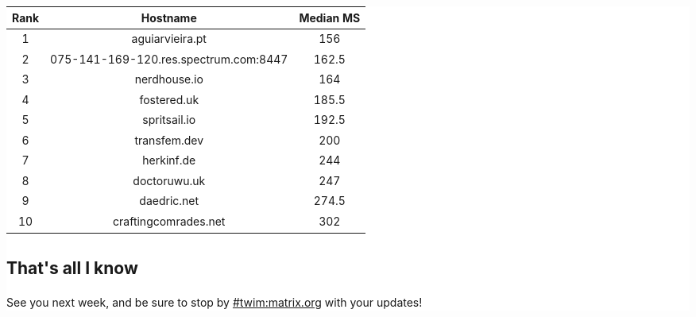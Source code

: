 |Rank|Hostname|Median MS|
|:---:|:---:|:---:|
|1|aguiarvieira.pt|156|
|2|075-141-169-120.res.spectrum.com:8447|162.5|
|3|nerdhouse.io|164|
|4|fostered.uk|185.5|
|5|spritsail.io|192.5|
|6|transfem.dev|200|
|7|herkinf.de|244|
|8|doctoruwu.uk|247|
|9|daedric.net|274.5|
|10|craftingcomrades.net|302|

## That's all I know

See you next week, and be sure to stop by [#twim:matrix.org](https://matrix.to/#/#twim:matrix.org) with your updates!
